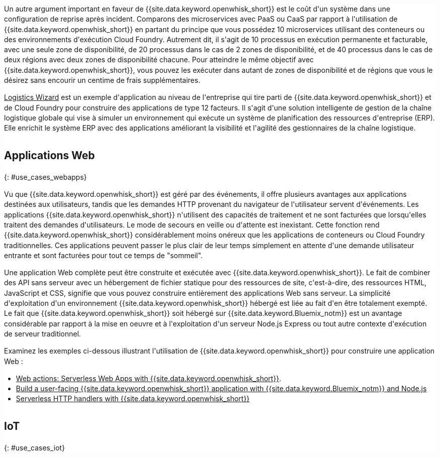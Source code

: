 Un autre argument important en faveur de {{site.data.keyword.openwhisk_short}} est le coût d'un système dans une configuration de reprise après incident. Comparons des microservices avec PaaS ou CaaS par rapport à l'utilisation de {{site.data.keyword.openwhisk_short}} en partant du principe que vous possédez 10 microservices utilisant des conteneurs ou des environnements d'exécution Cloud Foundry. Autrement dit, il s'agit de 10 processus en exécution permanente et facturable, avec une seule zone de disponibilité, de 20 processus dans le cas de 2 zones de disponibilité, et de 40 processus dans le cas de deux régions avec deux zones de disponibilité chacune. Pour atteindre le même objectif avec {{site.data.keyword.openwhisk_short}}, vous pouvez les exécuter dans autant de zones de disponibilité et de régions que vous le désirez sans encourir un centime de frais supplémentaires.

[Logistics Wizard](https://www.ibm.com/blogs/bluemix/2017/02/microservices-multi-compute-approach-using-cloud-foundry-openwhisk/) est un exemple d'application au niveau de l'entreprise qui tire parti de {{site.data.keyword.openwhisk_short}} et de Cloud Foundry pour construire des applications de type 12 facteurs. Il s'agit d'une solution intelligente de gestion de la chaîne logistique globale qui vise à simuler un environnement qui exécute un système de planification des ressources d'entreprise (ERP). Elle enrichit le système ERP avec des applications améliorant la visibilité et l'agilité des gestionnaires de la chaîne logistique.

## Applications Web
{: #use_cases_webapps}

Vu que {{site.data.keyword.openwhisk_short}} est géré par des événements, il offre plusieurs avantages aux applications destinées aux utilisateurs, tandis que les demandes HTTP provenant du navigateur de l'utilisateur servent d'événements. Les applications {{site.data.keyword.openwhisk_short}} n'utilisent des capacités de traitement et ne sont facturées que lorsqu'elles traitent des demandes d'utilisateurs. Le mode de secours en veille ou d'attente est inexistant. Cette fonction rend {{site.data.keyword.openwhisk_short}} considérablement moins onéreux que les applications de conteneurs ou Cloud Foundry traditionnelles. Ces applications peuvent passer le plus clair de leur temps simplement en attente d'une demande utilisateur entrante et sont facturées pour tout ce temps de "sommeil".

Une application Web complète peut être construite et exécutée avec {{site.data.keyword.openwhisk_short}}. Le fait de combiner des API sans serveur avec un hébergement de fichier statique pour des ressources de site, c'est-à-dire, des ressources HTML, JavaScript et CSS, signifie que vous pouvez construire entièrement des applications Web sans serveur. La simplicité d'exploitation d'un environnement {{site.data.keyword.openwhisk_short}} hébergé est liée au fait d'en être totalement exempté. Le fait que {{site.data.keyword.openwhisk_short}} soit hébergé sur {{site.data.keyword.Bluemix_notm}} est un avantage considérable par rapport à la mise en oeuvre et à l'exploitation d'un serveur Node.js Express ou tout autre contexte d'exécution de serveur traditionnel.

Examinez les exemples ci-dessous illustrant l'utilisation de {{site.data.keyword.openwhisk_short}} pour construire une application Web :
- [Web actions: Serverless Web Apps with {{site.data.keyword.openwhisk_short}}](https://medium.com/openwhisk/web-actions-serverless-web-apps-with-openwhisk-f21db459f9ba).
- [Build a user-facing {{site.data.keyword.openwhisk_short}} application with {{site.data.keyword.Bluemix_notm}} and Node.js](https://www.ibm.com/developerworks/cloud/library/cl-openwhisk-node-bluemix-user-facing-app/index.html)
- [Serverless HTTP handlers with {{site.data.keyword.openwhisk_short}}](https://medium.com/openwhisk/serverless-http-handlers-with-openwhisk-90a986cc7cdd)

## IoT
{: #use_cases_iot}
